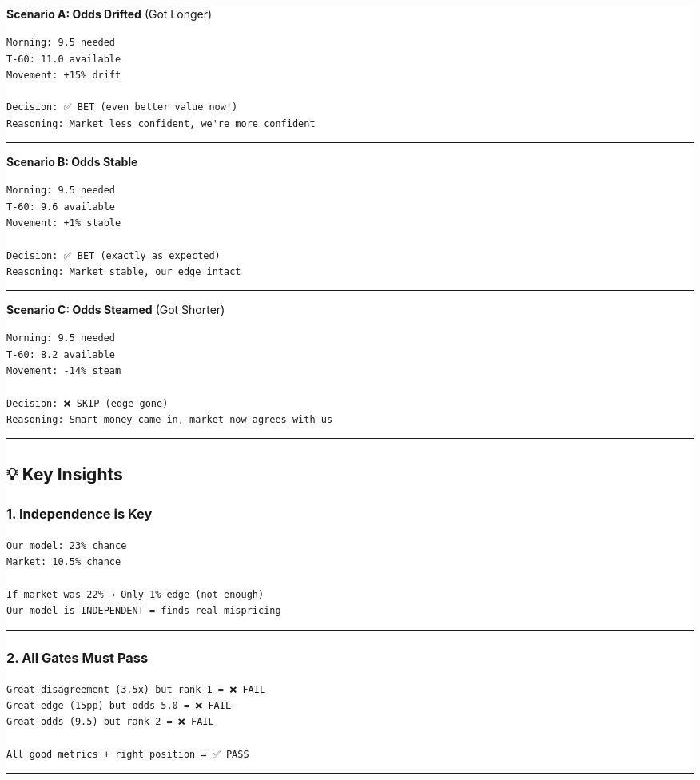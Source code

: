 **Scenario A: Odds Drifted** (Got Longer)
```
Morning: 9.5 needed
T-60: 11.0 available
Movement: +15% drift

Decision: ✅ BET (even better value now!)
Reasoning: Market less confident, we're more confident
```

---

**Scenario B: Odds Stable**
```
Morning: 9.5 needed
T-60: 9.6 available
Movement: +1% stable

Decision: ✅ BET (exactly as expected)
Reasoning: Market stable, our edge intact
```

---

**Scenario C: Odds Steamed** (Got Shorter)
```
Morning: 9.5 needed
T-60: 8.2 available
Movement: -14% steam

Decision: ❌ SKIP (edge gone)
Reasoning: Smart money came in, market now agrees with us
```

---

## 💡 Key Insights

### **1. Independence is Key**

```
Our model: 23% chance
Market: 10.5% chance

If market was 22% → Only 1% edge (not enough)
Our model is INDEPENDENT = finds real mispricing
```

---

### **2. All Gates Must Pass**

```
Great disagreement (3.5x) but rank 1 = ❌ FAIL
Great edge (15pp) but odds 5.0 = ❌ FAIL
Great odds (9.5) but rank 2 = ❌ FAIL

All good metrics + right position = ✅ PASS
```

---